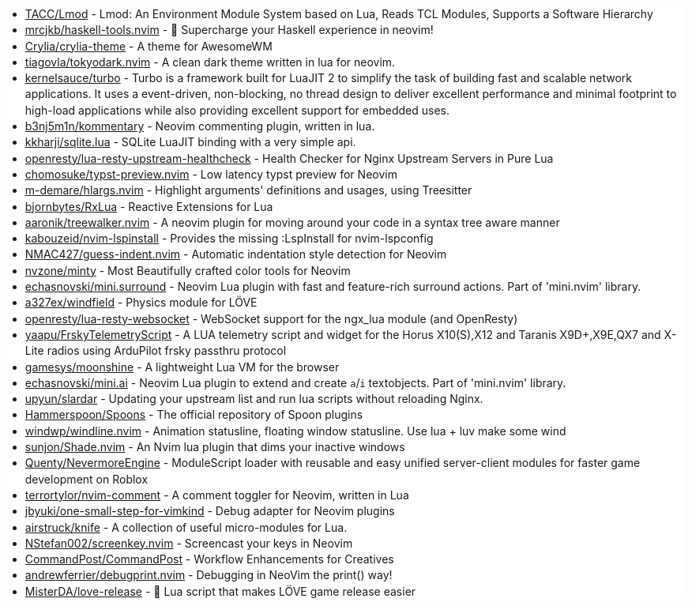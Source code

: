 * [TACC/Lmod](https://github.com/TACC/Lmod) - Lmod: An Environment Module System based on Lua, Reads TCL Modules, Supports a Software Hierarchy
* [mrcjkb/haskell-tools.nvim](https://github.com/mrcjkb/haskell-tools.nvim) -  🦥 Supercharge your Haskell experience in neovim!
* [Crylia/crylia-theme](https://github.com/Crylia/crylia-theme) - A theme for AwesomeWM
* [tiagovla/tokyodark.nvim](https://github.com/tiagovla/tokyodark.nvim) - A clean dark theme written in lua for neovim.
* [kernelsauce/turbo](https://github.com/kernelsauce/turbo) - Turbo is a framework built for LuaJIT 2 to simplify the task of building fast and scalable network applications. It uses a event-driven, non-blocking, no thread design to deliver excellent performance and minimal footprint to high-load applications while also providing excellent support for embedded uses.
* [b3nj5m1n/kommentary](https://github.com/b3nj5m1n/kommentary) - Neovim commenting plugin, written in lua.
* [kkharji/sqlite.lua](https://github.com/kkharji/sqlite.lua) - SQLite LuaJIT binding with a very simple api.
* [openresty/lua-resty-upstream-healthcheck](https://github.com/openresty/lua-resty-upstream-healthcheck) - Health Checker for Nginx Upstream Servers in Pure Lua
* [chomosuke/typst-preview.nvim](https://github.com/chomosuke/typst-preview.nvim) - Low latency typst preview for Neovim
* [m-demare/hlargs.nvim](https://github.com/m-demare/hlargs.nvim) - Highlight arguments' definitions and usages, using Treesitter
* [bjornbytes/RxLua](https://github.com/bjornbytes/RxLua) - Reactive Extensions for Lua
* [aaronik/treewalker.nvim](https://github.com/aaronik/treewalker.nvim) - A neovim plugin for moving around your code in a syntax tree aware manner
* [kabouzeid/nvim-lspinstall](https://github.com/kabouzeid/nvim-lspinstall) - Provides the missing :LspInstall for nvim-lspconfig
* [NMAC427/guess-indent.nvim](https://github.com/NMAC427/guess-indent.nvim) - Automatic indentation style detection for Neovim
* [nvzone/minty](https://github.com/nvzone/minty) - Most Beautifully crafted color tools for Neovim
* [echasnovski/mini.surround](https://github.com/echasnovski/mini.surround) - Neovim Lua plugin with fast and feature-rich surround actions. Part of 'mini.nvim' library.
* [a327ex/windfield](https://github.com/a327ex/windfield) - Physics module for LÖVE
* [openresty/lua-resty-websocket](https://github.com/openresty/lua-resty-websocket) - WebSocket support for the ngx_lua module (and OpenResty)
* [yaapu/FrskyTelemetryScript](https://github.com/yaapu/FrskyTelemetryScript) - A LUA telemetry script and widget for the Horus X10(S),X12 and Taranis X9D+,X9E,QX7 and X-Lite radios using ArduPilot frsky passthru protocol
* [gamesys/moonshine](https://github.com/gamesys/moonshine) - A lightweight Lua VM for the browser
* [echasnovski/mini.ai](https://github.com/echasnovski/mini.ai) - Neovim Lua plugin to extend and create `a`/`i` textobjects. Part of 'mini.nvim' library.
* [upyun/slardar](https://github.com/upyun/slardar) - Updating your upstream list and run lua scripts without reloading Nginx.
* [Hammerspoon/Spoons](https://github.com/Hammerspoon/Spoons) - The official repository of Spoon plugins
* [windwp/windline.nvim](https://github.com/windwp/windline.nvim) - Animation statusline, floating window statusline. Use lua + luv make some wind
* [sunjon/Shade.nvim](https://github.com/sunjon/Shade.nvim) - An Nvim lua plugin that dims your inactive windows
* [Quenty/NevermoreEngine](https://github.com/Quenty/NevermoreEngine) - ModuleScript loader with reusable and easy unified server-client modules for faster game development on Roblox
* [terrortylor/nvim-comment](https://github.com/terrortylor/nvim-comment) - A comment toggler for Neovim, written in Lua
* [jbyuki/one-small-step-for-vimkind](https://github.com/jbyuki/one-small-step-for-vimkind) - Debug adapter for Neovim plugins
* [airstruck/knife](https://github.com/airstruck/knife) - A collection of useful micro-modules for Lua.
* [NStefan002/screenkey.nvim](https://github.com/NStefan002/screenkey.nvim) - Screencast your keys in Neovim
* [CommandPost/CommandPost](https://github.com/CommandPost/CommandPost) - Workflow Enhancements for Creatives
* [andrewferrier/debugprint.nvim](https://github.com/andrewferrier/debugprint.nvim) - Debugging in NeoVim the print() way!
* [MisterDA/love-release](https://github.com/MisterDA/love-release) - :love_letter: Lua script that makes LÖVE game release easier